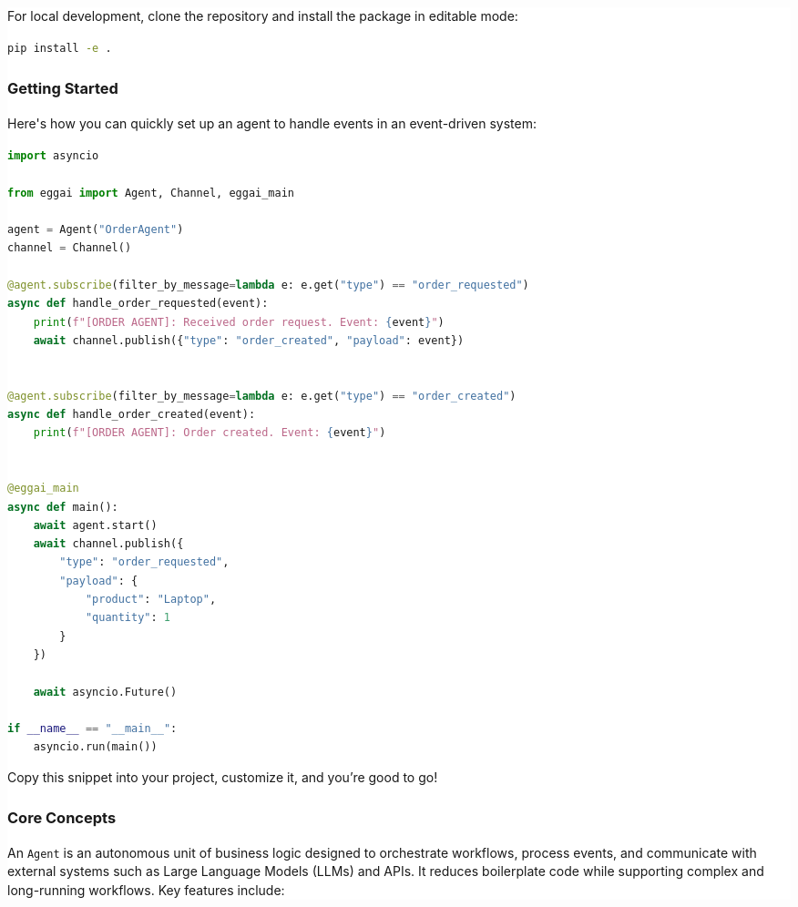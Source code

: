 For local development, clone the repository and install the package in editable mode:

```bash
pip install -e .
```

### Getting Started

Here's how you can quickly set up an agent to handle events in an event-driven system:

```python
import asyncio

from eggai import Agent, Channel, eggai_main

agent = Agent("OrderAgent")
channel = Channel()

@agent.subscribe(filter_by_message=lambda e: e.get("type") == "order_requested")
async def handle_order_requested(event):
    print(f"[ORDER AGENT]: Received order request. Event: {event}")
    await channel.publish({"type": "order_created", "payload": event})


@agent.subscribe(filter_by_message=lambda e: e.get("type") == "order_created")
async def handle_order_created(event):
    print(f"[ORDER AGENT]: Order created. Event: {event}")


@eggai_main
async def main():
    await agent.start()
    await channel.publish({
        "type": "order_requested",
        "payload": {
            "product": "Laptop",
            "quantity": 1
        }
    })

    await asyncio.Future()

if __name__ == "__main__":
    asyncio.run(main())
```

Copy this snippet into your project, customize it, and you’re good to go!

### Core Concepts

An `Agent` is an autonomous unit of business logic designed to orchestrate workflows, process events, and communicate with external systems such as Large Language Models (LLMs) and APIs. It reduces boilerplate code while supporting complex and long-running workflows. Key features include:
